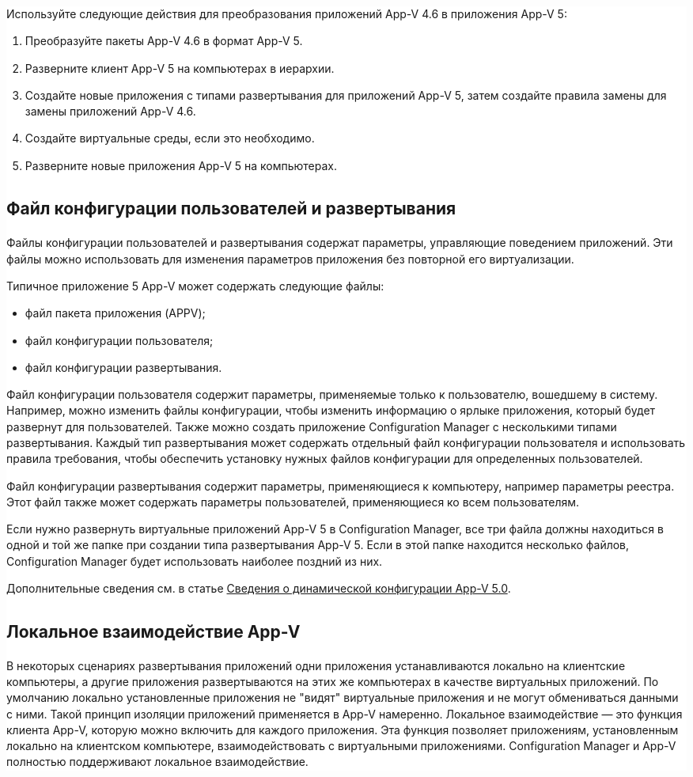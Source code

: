Используйте следующие действия для преобразования приложений App-V 4.6 в приложения App-V 5:  

1.  Преобразуйте пакеты App-V 4.6 в формат App-V 5.  

2.  Разверните клиент App-V 5 на компьютерах в иерархии.  

3.  Создайте новые приложения с типами развертывания для приложений App-V 5, затем создайте правила замены для замены приложений App-V 4.6.  

4.  Создайте виртуальные среды, если это необходимо.  

5.  Разверните новые приложения App-V 5 на компьютерах.  

##  <a name="user-and-deployment-configuration-files"></a>Файл конфигурации пользователей и развертывания  
Файлы конфигурации пользователей и развертывания содержат параметры, управляющие поведением приложений. Эти файлы можно использовать для изменения параметров приложения без повторной его виртуализации.  

Типичное приложение 5 App-V может содержать следующие файлы:  

-   файл пакета приложения (APPV);  

-   файл конфигурации пользователя;  

-   файл конфигурации развертывания.  

Файл конфигурации пользователя содержит параметры, применяемые только к пользователю, вошедшему в систему. Например, можно изменить файлы конфигурации, чтобы изменить информацию о ярлыке приложения, который будет развернут для пользователей. Также можно создать приложение Configuration Manager с несколькими типами развертывания. Каждый тип развертывания может содержать отдельный файл конфигурации пользователя и использовать правила требования, чтобы обеспечить установку нужных файлов конфигурации для определенных пользователей.  

Файл конфигурации развертывания содержит параметры, применяющиеся к компьютеру, например параметры реестра. Этот файл также может содержать параметры пользователей, применяющиеся ко всем пользователям.  

Если нужно развернуть виртуальные приложений App-V 5 в Configuration Manager, все три файла должны находиться в одной и той же папке при создании типа развертывания App-V 5. Если в этой папке находится несколько файлов, Configuration Manager будет использовать наиболее поздний из них.  

Дополнительные сведения см. в статье [Сведения о динамической конфигурации App-V 5.0](https://docs.microsoft.com/microsoft-desktop-optimization-pack/appv-v5/about-app-v-50-dynamic-configuration).  

##  <a name="app-v-local-interaction"></a>Локальное взаимодействие App-V  
В некоторых сценариях развертывания приложений одни приложения устанавливаются локально на клиентские компьютеры, а другие приложения развертываются на этих же компьютерах в качестве виртуальных приложений. По умолчанию локально установленные приложения не "видят" виртуальные приложения и не могут обмениваться данными с ними. Такой принцип изоляции приложений применяется в App-V намеренно. Локальное взаимодействие — это функция клиента App-V, которую можно включить для каждого приложения. Эта функция позволяет приложениям, установленным локально на клиентском компьютере, взаимодействовать с виртуальными приложениями. Configuration Manager и App-V полностью поддерживают локальное взаимодействие.  
